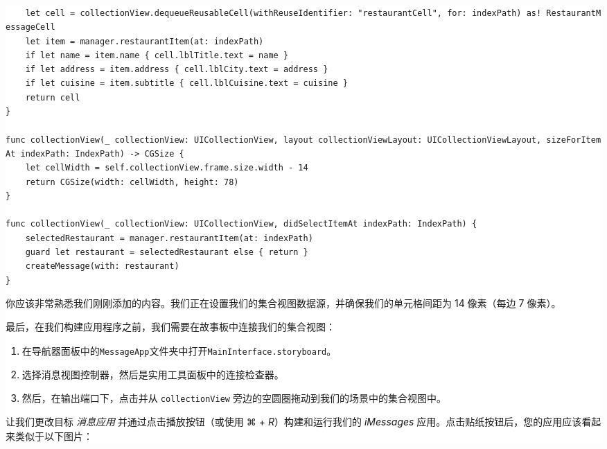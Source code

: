 ```
    let cell = collectionView.dequeueReusableCell(withReuseIdentifier: "restaurantCell", for: indexPath) as! RestaurantMessageCell
    let item = manager.restaurantItem(at: indexPath)
    if let name = item.name { cell.lblTitle.text = name }
    if let address = item.address { cell.lblCity.text = address }
    if let cuisine = item.subtitle { cell.lblCuisine.text = cuisine }
    return cell
}

func collectionView(_ collectionView: UICollectionView, layout collectionViewLayout: UICollectionViewLayout, sizeForItemAt indexPath: IndexPath) -> CGSize {
    let cellWidth = self.collectionView.frame.size.width - 14
    return CGSize(width: cellWidth, height: 78)
}

func collectionView(_ collectionView: UICollectionView, didSelectItemAt indexPath: IndexPath) {
    selectedRestaurant = manager.restaurantItem(at: indexPath)
    guard let restaurant = selectedRestaurant else { return }
    createMessage(with: restaurant)
}
```

你应该非常熟悉我们刚刚添加的内容。我们正在设置我们的集合视图数据源，并确保我们的单元格间距为 14 像素（每边 7 像素）。

最后，在我们构建应用程序之前，我们需要在故事板中连接我们的集合视图：

1.  在导航器面板中的`MessageApp`文件夹中打开`MainInterface.storyboard`。

1.  选择消息视图控制器，然后是实用工具面板中的连接检查器。

1.  然后，在输出端口下，点击并从 `collectionView` 旁边的空圆圈拖动到我们的场景中的集合视图中。

让我们更改目标 *消息应用* 并通过点击播放按钮（或使用 ⌘ + *R*）构建和运行我们的 *iMessages* 应用。点击贴纸按钮后，您的应用应该看起来类似于以下图片：
